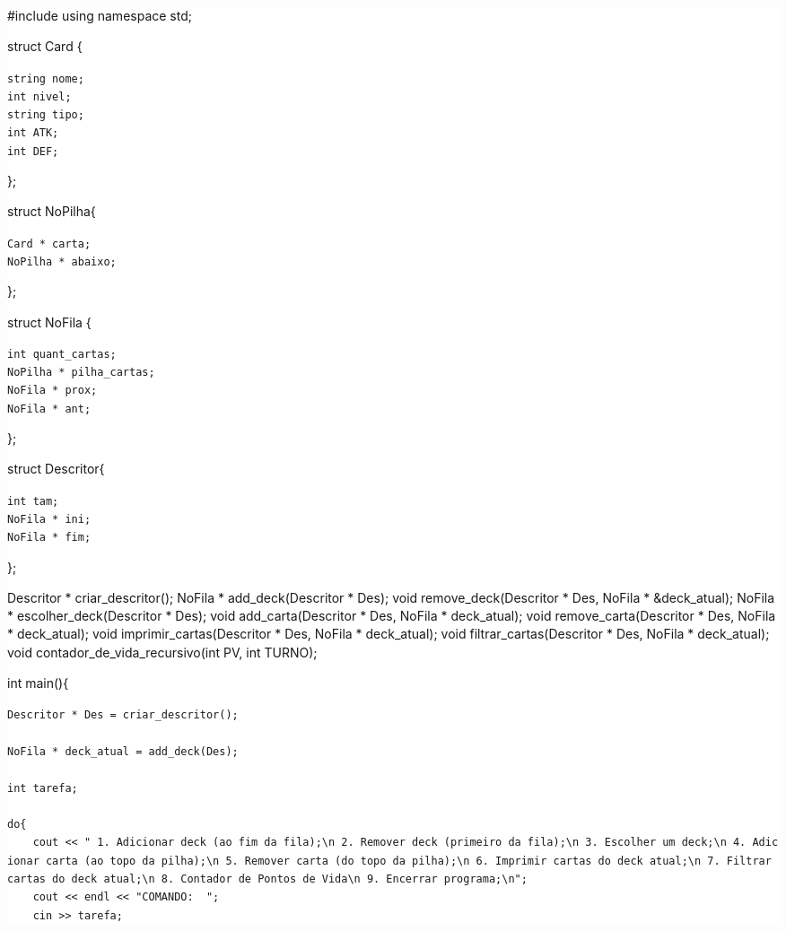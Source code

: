 #include<iostream>
using namespace std;


struct Card {

    string nome;
    int nivel;
    string tipo;
    int ATK;
    int DEF;

};

struct NoPilha{

    Card * carta;
    NoPilha * abaixo;

};

struct NoFila {

    int quant_cartas;
    NoPilha * pilha_cartas;
    NoFila * prox;
    NoFila * ant;

};

struct Descritor{

    int tam;
    NoFila * ini;
    NoFila * fim;

};


Descritor * criar_descritor();
NoFila * add_deck(Descritor * Des);
void remove_deck(Descritor * Des, NoFila * &deck_atual);
NoFila * escolher_deck(Descritor * Des);
void add_carta(Descritor * Des, NoFila * deck_atual);
void remove_carta(Descritor * Des, NoFila * deck_atual);
void imprimir_cartas(Descritor * Des, NoFila * deck_atual);
void filtrar_cartas(Descritor * Des, NoFila * deck_atual);
void contador_de_vida_recursivo(int PV, int TURNO);



int main(){

    Descritor * Des = criar_descritor();

    NoFila * deck_atual = add_deck(Des);

    int tarefa;
    
    do{
        cout << " 1. Adicionar deck (ao fim da fila);\n 2. Remover deck (primeiro da fila);\n 3. Escolher um deck;\n 4. Adicionar carta (ao topo da pilha);\n 5. Remover carta (do topo da pilha);\n 6. Imprimir cartas do deck atual;\n 7. Filtrar cartas do deck atual;\n 8. Contador de Pontos de Vida\n 9. Encerrar programa;\n";
        cout << endl << "COMANDO:  ";
        cin >> tarefa;
        